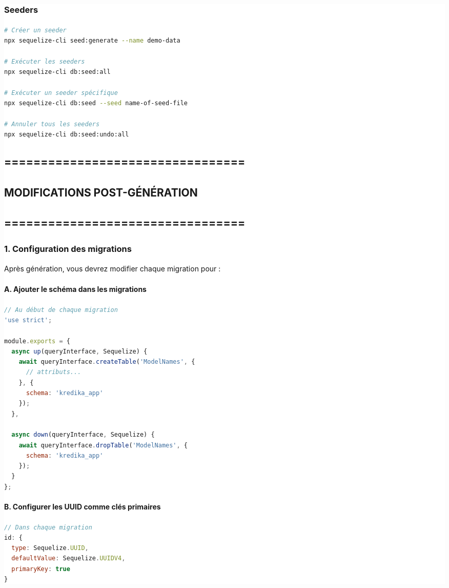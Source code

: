 ### Seeders
```bash
# Créer un seeder
npx sequelize-cli seed:generate --name demo-data

# Exécuter les seeders
npx sequelize-cli db:seed:all

# Exécuter un seeder spécifique
npx sequelize-cli db:seed --seed name-of-seed-file

# Annuler tous les seeders
npx sequelize-cli db:seed:undo:all
```

## =================================
## MODIFICATIONS POST-GÉNÉRATION
## =================================

### 1. Configuration des migrations
Après génération, vous devrez modifier chaque migration pour :

#### A. Ajouter le schéma dans les migrations
```javascript
// Au début de chaque migration
'use strict';

module.exports = {
  async up(queryInterface, Sequelize) {
    await queryInterface.createTable('ModelNames', {
      // attributs...
    }, {
      schema: 'kredika_app'
    });
  },

  async down(queryInterface, Sequelize) {
    await queryInterface.dropTable('ModelNames', {
      schema: 'kredika_app'
    });
  }
};
```

#### B. Configurer les UUID comme clés primaires
```javascript
// Dans chaque migration
id: {
  type: Sequelize.UUID,
  defaultValue: Sequelize.UUIDV4,
  primaryKey: true
}
```
